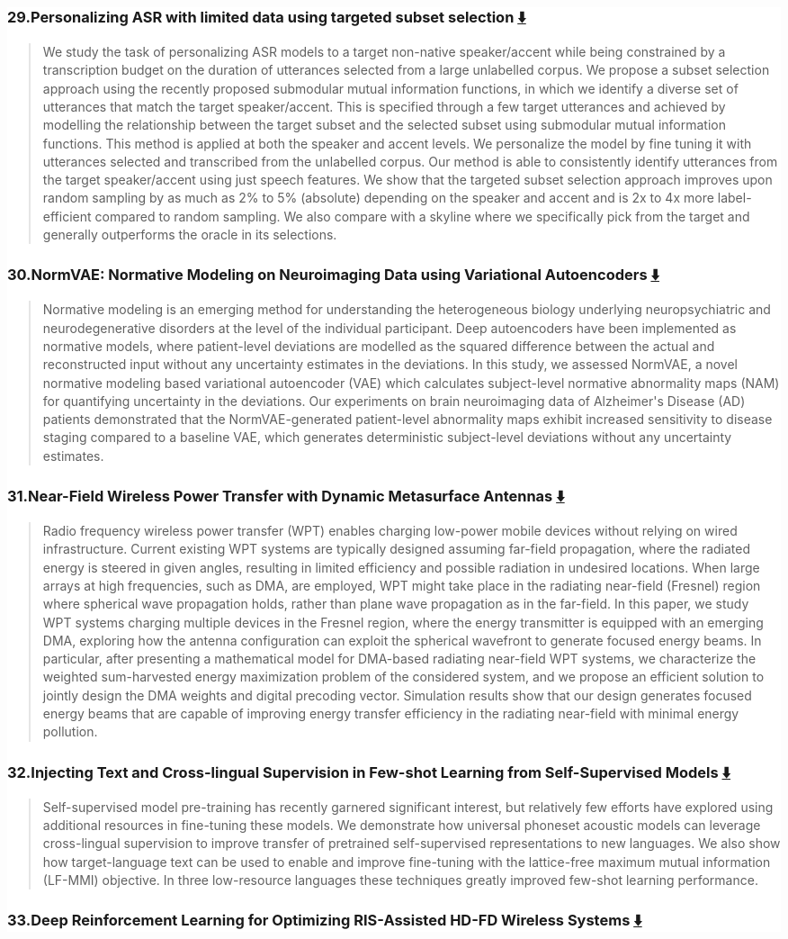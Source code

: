 ### 29.Personalizing ASR with limited data using targeted subset selection  [ :arrow_down: ](https://arxiv.org/pdf/2110.04908.pdf)
>  We study the task of personalizing ASR models to a target non-native speaker/accent while being constrained by a transcription budget on the duration of utterances selected from a large unlabelled corpus. We propose a subset selection approach using the recently proposed submodular mutual information functions, in which we identify a diverse set of utterances that match the target speaker/accent. This is specified through a few target utterances and achieved by modelling the relationship between the target subset and the selected subset using submodular mutual information functions. This method is applied at both the speaker and accent levels. We personalize the model by fine tuning it with utterances selected and transcribed from the unlabelled corpus. Our method is able to consistently identify utterances from the target speaker/accent using just speech features. We show that the targeted subset selection approach improves upon random sampling by as much as 2% to 5% (absolute) depending on the speaker and accent and is 2x to 4x more label-efficient compared to random sampling. We also compare with a skyline where we specifically pick from the target and generally outperforms the oracle in its selections.      
### 30.NormVAE: Normative Modeling on Neuroimaging Data using Variational Autoencoders  [ :arrow_down: ](https://arxiv.org/pdf/2110.04903.pdf)
>  Normative modeling is an emerging method for understanding the heterogeneous biology underlying neuropsychiatric and neurodegenerative disorders at the level of the individual participant. Deep autoencoders have been implemented as normative models, where patient-level deviations are modelled as the squared difference between the actual and reconstructed input without any uncertainty estimates in the deviations. In this study, we assessed NormVAE, a novel normative modeling based variational autoencoder (VAE) which calculates subject-level normative abnormality maps (NAM) for quantifying uncertainty in the deviations. Our experiments on brain neuroimaging data of Alzheimer's Disease (AD) patients demonstrated that the NormVAE-generated patient-level abnormality maps exhibit increased sensitivity to disease staging compared to a baseline VAE, which generates deterministic subject-level deviations without any uncertainty estimates.      
### 31.Near-Field Wireless Power Transfer with Dynamic Metasurface Antennas  [ :arrow_down: ](https://arxiv.org/pdf/2110.04885.pdf)
>  Radio frequency wireless power transfer (WPT) enables charging low-power mobile devices without relying on wired infrastructure. Current existing WPT systems are typically designed assuming far-field propagation, where the radiated energy is steered in given angles, resulting in limited efficiency and possible radiation in undesired locations. When large arrays at high frequencies, such as DMA, are employed, WPT might take place in the radiating near-field (Fresnel) region where spherical wave propagation holds, rather than plane wave propagation as in the far-field. In this paper, we study WPT systems charging multiple devices in the Fresnel region, where the energy transmitter is equipped with an emerging DMA, exploring how the antenna configuration can exploit the spherical wavefront to generate focused energy beams. In particular, after presenting a mathematical model for DMA-based radiating near-field WPT systems, we characterize the weighted sum-harvested energy maximization problem of the considered system, and we propose an efficient solution to jointly design the DMA weights and digital precoding vector. Simulation results show that our design generates focused energy beams that are capable of improving energy transfer efficiency in the radiating near-field with minimal energy pollution.      
### 32.Injecting Text and Cross-lingual Supervision in Few-shot Learning from Self-Supervised Models  [ :arrow_down: ](https://arxiv.org/pdf/2110.04863.pdf)
>  Self-supervised model pre-training has recently garnered significant interest, but relatively few efforts have explored using additional resources in fine-tuning these models. We demonstrate how universal phoneset acoustic models can leverage cross-lingual supervision to improve transfer of pretrained self-supervised representations to new languages. We also show how target-language text can be used to enable and improve fine-tuning with the lattice-free maximum mutual information (LF-MMI) objective. In three low-resource languages these techniques greatly improved few-shot learning performance.      
### 33.Deep Reinforcement Learning for Optimizing RIS-Assisted HD-FD Wireless Systems  [ :arrow_down: ](https://arxiv.org/pdf/2110.04859.pdf)